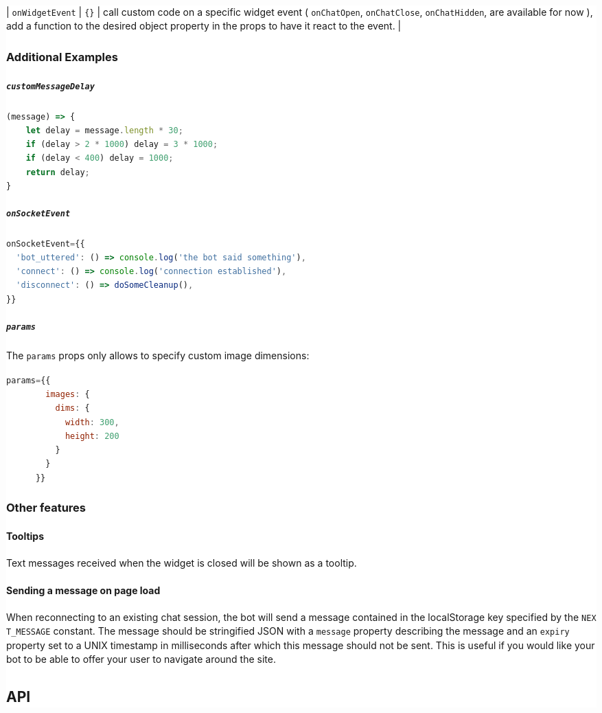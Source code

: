 | `onWidgetEvent`        | `{}`             | call custom code on a specific widget event ( `onChatOpen`, `onChatClose`, `onChatHidden`, are available for now ), add a function to the desired object property in the props to have it react to the event. |

### Additional Examples

##### `customMessageDelay`
```javascript
(message) => {
    let delay = message.length * 30;
    if (delay > 2 * 1000) delay = 3 * 1000;
    if (delay < 400) delay = 1000;
    return delay;
}
```

##### `onSocketEvent`
```jsx
onSocketEvent={{
  'bot_uttered': () => console.log('the bot said something'),
  'connect': () => console.log('connection established'),
  'disconnect': () => doSomeCleanup(),
}}
```

##### `params`

The `params` props only allows to specify custom image dimensions:
```jsx
params={{
        images: {
          dims: {
            width: 300,
            height: 200
          }
        }
      }}
```

### Other features

#### Tooltips

Text messages received when the widget is closed will be shown as a tooltip.

#### Sending a message on page load

When reconnecting to an existing chat session, the bot will send a message contained in the localStorage key specified by the `NEXT_MESSAGE` constant. The message should be stringified JSON with a `message` property describing the message and an `expiry` property set to a UNIX timestamp in milliseconds after which this message should not be sent. This is useful if you would like your bot to be able to offer your user to navigate around the site.


## API
